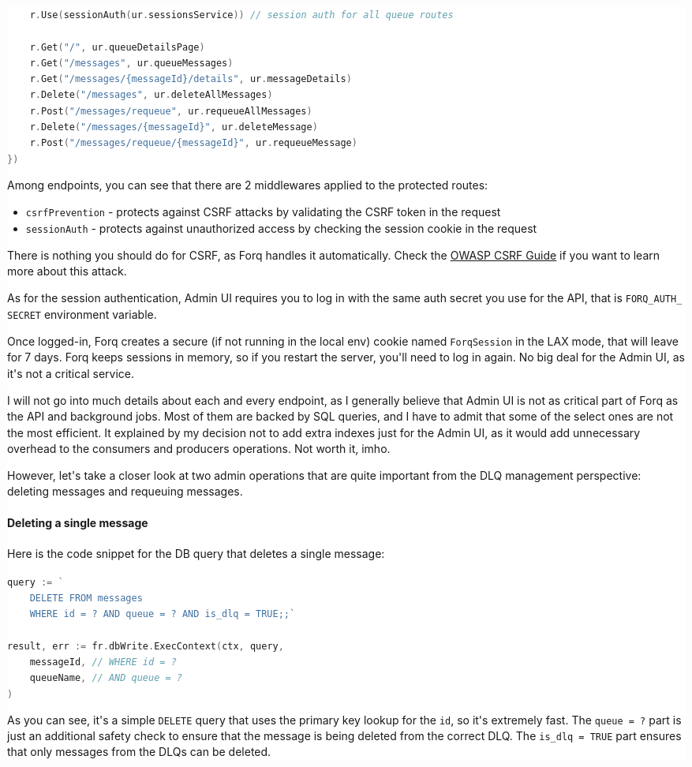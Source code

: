 ```go
	r.Use(sessionAuth(ur.sessionsService)) // session auth for all queue routes

	r.Get("/", ur.queueDetailsPage)
	r.Get("/messages", ur.queueMessages)
	r.Get("/messages/{messageId}/details", ur.messageDetails)
	r.Delete("/messages", ur.deleteAllMessages)
	r.Post("/messages/requeue", ur.requeueAllMessages)
	r.Delete("/messages/{messageId}", ur.deleteMessage)
	r.Post("/messages/requeue/{messageId}", ur.requeueMessage)
})
```

Among endpoints, you can see that there are 2 middlewares applied to the protected routes:
- `csrfPrevention` - protects against CSRF attacks by validating the CSRF token in the request
- `sessionAuth` - protects against unauthorized access by checking the session cookie in the request

There is nothing you should do for CSRF, as Forq handles it automatically. Check the [OWASP CSRF Guide](https://owasp.org/www-community/attacks/csrf) if you want to learn more about this attack.

As for the session authentication, Admin UI requires you to log in with the same auth secret you use for the API, that is `FORQ_AUTH_SECRET` environment variable.

Once logged-in, Forq creates a secure (if not running in the local env) cookie named `ForqSession` in the LAX mode, that will leave for 7 days.
Forq keeps sessions in memory, so if you restart the server, you'll need to log in again. No big deal for the Admin UI, as it's not a critical service.

I will not go into much details about each and every endpoint, as I generally believe that Admin UI is not as critical part of Forq as the API and background jobs.
Most of them are backed by SQL queries, and I have to admit that some of the select ones are not the most efficient. 
It explained by my decision not to add extra indexes just for the Admin UI, as it would add unnecessary overhead to the consumers and producers operations. Not worth it, imho.

However, let's take a closer look at two admin operations that are quite important from the DLQ management perspective: deleting messages and requeuing messages.

#### Deleting a single message

Here is the code snippet for the DB query that deletes a single message:

```go
query := `
	DELETE FROM messages
	WHERE id = ? AND queue = ? AND is_dlq = TRUE;;`

result, err := fr.dbWrite.ExecContext(ctx, query,
	messageId, // WHERE id = ?
	queueName, // AND queue = ?
)
```

As you can see, it's a simple `DELETE` query that uses the primary key lookup for the `id`, so it's extremely fast.
The `queue = ?` part is just an additional safety check to ensure that the message is being deleted from the correct DLQ.
The `is_dlq = TRUE` part ensures that only messages from the DLQs can be deleted.
